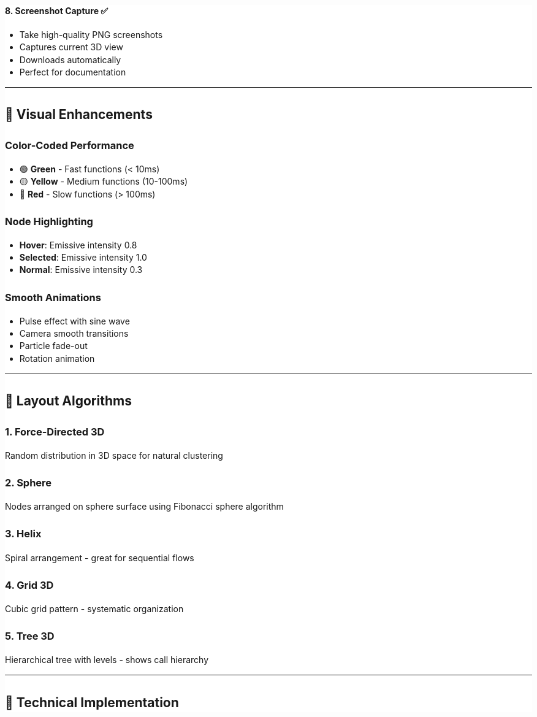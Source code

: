#### 8. **Screenshot Capture** ✅
- Take high-quality PNG screenshots
- Captures current 3D view
- Downloads automatically
- Perfect for documentation

---

## 🎨 Visual Enhancements

### Color-Coded Performance
- 🟢 **Green** - Fast functions (< 10ms)
- 🟡 **Yellow** - Medium functions (10-100ms)
- 🔴 **Red** - Slow functions (> 100ms)

### Node Highlighting
- **Hover**: Emissive intensity 0.8
- **Selected**: Emissive intensity 1.0
- **Normal**: Emissive intensity 0.3

### Smooth Animations
- Pulse effect with sine wave
- Camera smooth transitions
- Particle fade-out
- Rotation animation

---

## 🎯 Layout Algorithms

### 1. Force-Directed 3D
Random distribution in 3D space for natural clustering

### 2. Sphere
Nodes arranged on sphere surface using Fibonacci sphere algorithm

### 3. Helix
Spiral arrangement - great for sequential flows

### 4. Grid 3D
Cubic grid pattern - systematic organization

### 5. Tree 3D
Hierarchical tree with levels - shows call hierarchy

---

## 🔧 Technical Implementation
